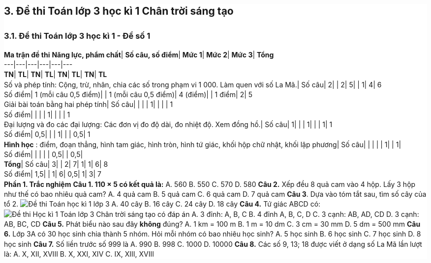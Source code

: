 ## **3\. Đề thi Toán lớp 3 học kì 1 Chân trời sáng tạo**
### **3.1. Đề thi Toán lớp 3 học kì 1 - Đề số 1**
**Ma trận đề thi**
**Năng lực, phẩm chất**| **Số câu, số điểm**| **Mức 1**| **Mức 2**| **Mức 3**| **Tổng**  
---|---|---|---|---|---  
**TN**| **TL**| **TN**| **TL**| **TN**| **TL**| **TN**| **TL**  
Số và phép tính: Cộng, trừ, nhân, chia các số trong phạm vi 1 000. Làm quen với số La Mã.| Số câu| 2| | 2| 5| | 1| 4| 6  
Số điểm| 1 \(mỗi câu 0,5 điểm\)| | 1 \(mỗi câu 0,5 điểm\)| 4 \(điểm\)| | 1 điểm| 2| 5  
Giải bài toán bằng hai phép tính| Số câu| | | | 1| | | | 1  
Số điểm| | | | 1| | | | 1  
Đại lượng và đo các đại lượng: Các đơn vị đo độ dài, đo nhiệt độ. Xem đồng hồ.| Số câu| 1| | | 1| | | 1| 1  
Số điểm| 0,5| | | 1| | | 0,5| 1  
**Hình học** : điểm, đoạn thẳng, hình tam giác, hình tròn, hình tứ giác, khối hộp chữ nhật, khối lập phương| Số câu| | | | | 1| | 1|   
Số điểm| | | | | 0,5| | 0,5|   
**Tổng**|  Số câu| 3| | 2| 7| 1| 1| 6| 8  
Số điểm| 1,5| | 1| 6| 0,5| 1| 3| 7  
**Phần 1. Trắc nghiệm**
**Câu 1. 110 × 5 có kết quả là:**
A. 560
B. 550
C. 570
D. 580
**Câu 2.** Xếp đều 8 quả cam vào 4 hộp. Lấy 3 hộp như thế có bao nhiêu quả cam?
A. 4 quả cam
B. 5 quả cam
C. 6 quả cam
D. 7 quả cam
**Câu 3**. Dựa vào tóm tắt sau, tìm số cây của tổ 2.
![Đề thi Toán học kì 1 lớp 3](https://i.vdoc.vn/data/image/2022/10/20/de-thi-gki-toan-3-1.jpg)
A. 40 cây
B. 16 cây
C. 24 cây
D. 18 cây
**Câu 4.** Tứ giác ABCD có:
![Đề thi Học kì 1 Toán lớp 3 Chân trời sáng tạo có đáp án](https://i.vdoc.vn/data/image/2022/10/20/de-thi-hoc-ki-1-toan-lop-3-chan-troi-2.png)
A. 3 đỉnh: A, B, C
B. 4 đỉnh A, B, C, D
C. 3 cạnh: AB, AD, CD
D. 3 cạnh: AB, BC, CD
**Câu 5.** Phát biểu nào sau đây **không** đúng?
A. 1 km = 100 m
B. 1 m = 10 dm
C. 3 cm = 30 mm
D. 5 dm = 500 mm
**Câu 6.** Lớp 3A có 30 học sinh chia thành 5 nhóm. Hỏi mỗi nhóm có bao nhiêu học sinh?
A. 5 học sinh
B. 6 học sinh
C. 7 học sinh
D. 8 học sinh
**Câu 7.** Số liền trước số 999 là
A. 990
B. 998
C. 1000
D. 10000
**Câu 8.** Các số 9, 13; 18 được viết ở dạng số La Mã lần lượt là:
A. X, XII, XVIII
B. X, XXI, XIV
C. IX, XIII, XVIII